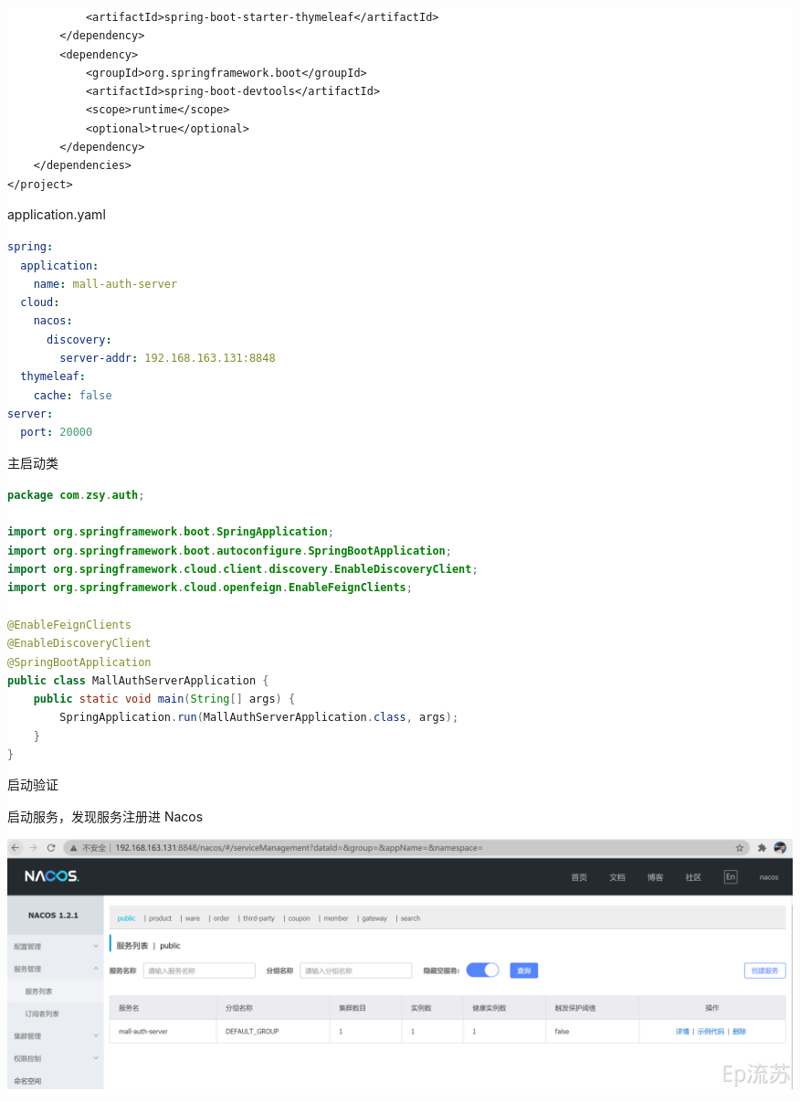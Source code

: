 ```pom
            <artifactId>spring-boot-starter-thymeleaf</artifactId>
        </dependency>
        <dependency>
            <groupId>org.springframework.boot</groupId>
            <artifactId>spring-boot-devtools</artifactId>
            <scope>runtime</scope>
            <optional>true</optional>
        </dependency>
    </dependencies>
</project>
```

application.yaml

```yaml
spring:
  application:
    name: mall-auth-server
  cloud:
    nacos:
      discovery:
        server-addr: 192.168.163.131:8848
  thymeleaf:
    cache: false
server:
  port: 20000
```

主启动类

```java
package com.zsy.auth;

import org.springframework.boot.SpringApplication;
import org.springframework.boot.autoconfigure.SpringBootApplication;
import org.springframework.cloud.client.discovery.EnableDiscoveryClient;
import org.springframework.cloud.openfeign.EnableFeignClients;

@EnableFeignClients
@EnableDiscoveryClient
@SpringBootApplication
public class MallAuthServerApplication {
    public static void main(String[] args) {
        SpringApplication.run(MallAuthServerApplication.class, args);
    }
}
```

启动验证

启动服务，发现服务注册进 Nacos 

![image.png](./assets/12.glsc_auth_service/1619092355766-762c4eb4-b4d2-409e-9700-cb813c0f60f6.png)